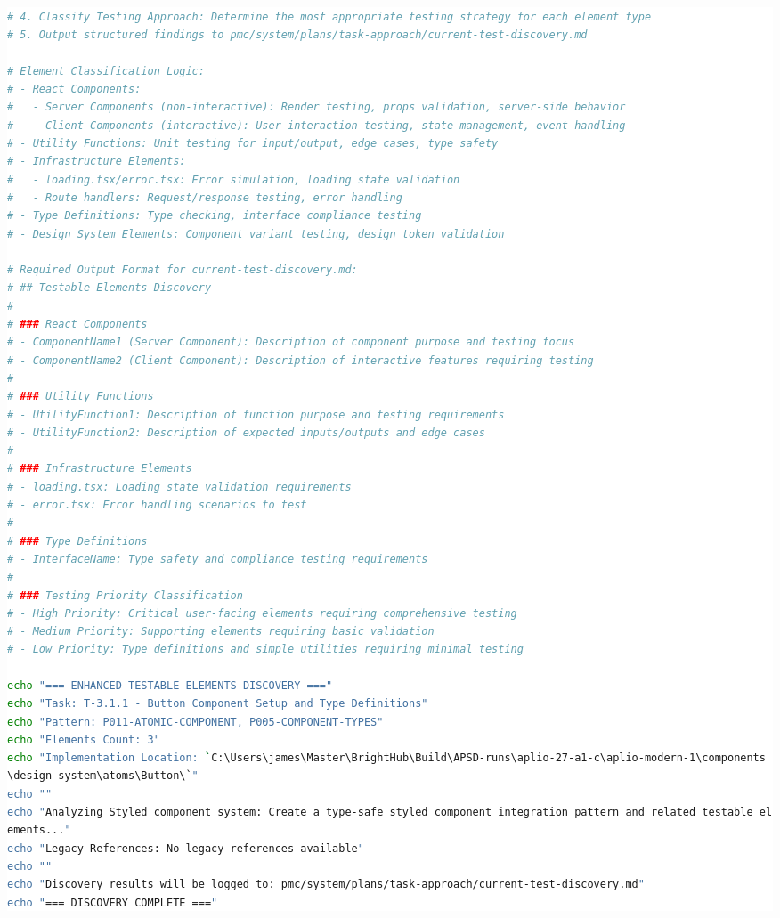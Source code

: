 ```bash
# 4. Classify Testing Approach: Determine the most appropriate testing strategy for each element type
# 5. Output structured findings to pmc/system/plans/task-approach/current-test-discovery.md

# Element Classification Logic:
# - React Components: 
#   - Server Components (non-interactive): Render testing, props validation, server-side behavior
#   - Client Components (interactive): User interaction testing, state management, event handling
# - Utility Functions: Unit testing for input/output, edge cases, type safety
# - Infrastructure Elements: 
#   - loading.tsx/error.tsx: Error simulation, loading state validation
#   - Route handlers: Request/response testing, error handling
# - Type Definitions: Type checking, interface compliance testing
# - Design System Elements: Component variant testing, design token validation

# Required Output Format for current-test-discovery.md:
# ## Testable Elements Discovery
# 
# ### React Components
# - ComponentName1 (Server Component): Description of component purpose and testing focus
# - ComponentName2 (Client Component): Description of interactive features requiring testing
# 
# ### Utility Functions  
# - UtilityFunction1: Description of function purpose and testing requirements
# - UtilityFunction2: Description of expected inputs/outputs and edge cases
# 
# ### Infrastructure Elements
# - loading.tsx: Loading state validation requirements
# - error.tsx: Error handling scenarios to test
# 
# ### Type Definitions
# - InterfaceName: Type safety and compliance testing requirements
# 
# ### Testing Priority Classification
# - High Priority: Critical user-facing elements requiring comprehensive testing
# - Medium Priority: Supporting elements requiring basic validation  
# - Low Priority: Type definitions and simple utilities requiring minimal testing

echo "=== ENHANCED TESTABLE ELEMENTS DISCOVERY ==="
echo "Task: T-3.1.1 - Button Component Setup and Type Definitions"
echo "Pattern: P011-ATOMIC-COMPONENT, P005-COMPONENT-TYPES"
echo "Elements Count: 3"
echo "Implementation Location: `C:\Users\james\Master\BrightHub\Build\APSD-runs\aplio-27-a1-c\aplio-modern-1\components\design-system\atoms\Button\`"
echo ""
echo "Analyzing Styled component system: Create a type-safe styled component integration pattern and related testable elements..."
echo "Legacy References: No legacy references available"
echo ""
echo "Discovery results will be logged to: pmc/system/plans/task-approach/current-test-discovery.md"
echo "=== DISCOVERY COMPLETE ==="
```
